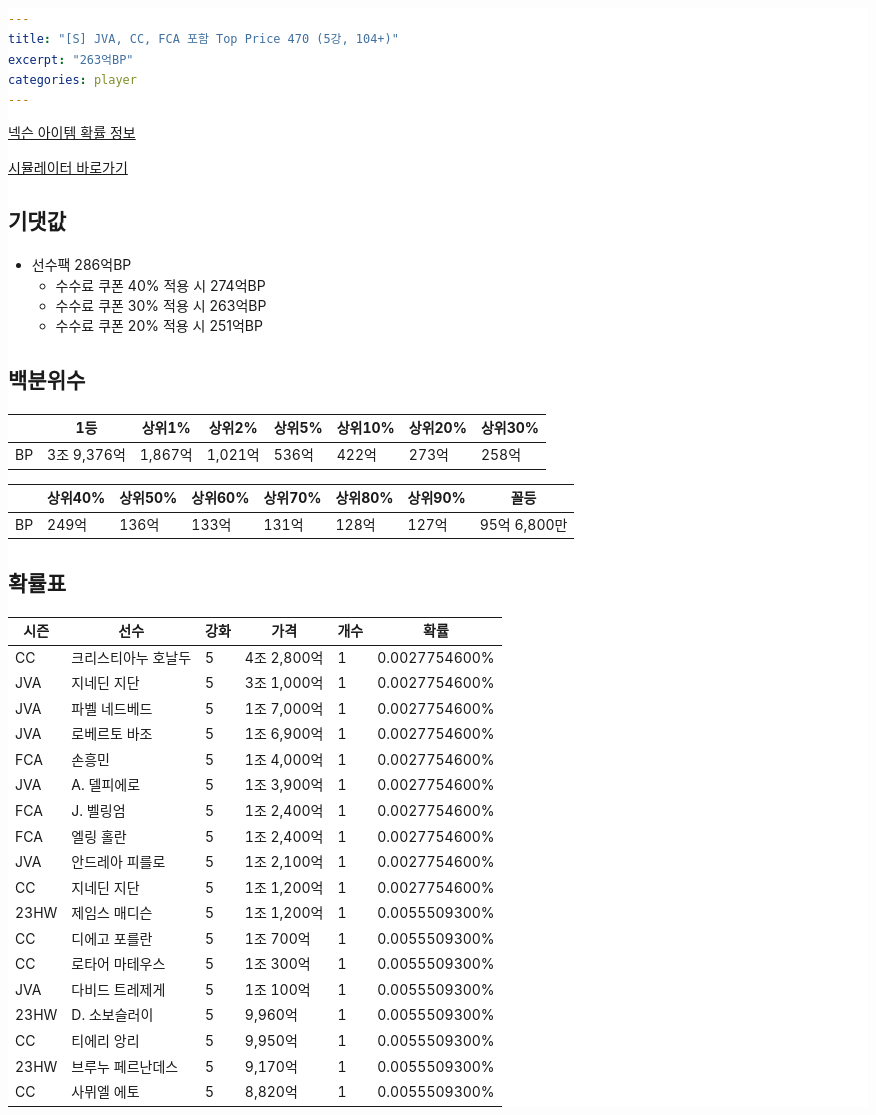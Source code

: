 ```yaml
---
title: "[S] JVA, CC, FCA 포함 Top Price 470 (5강, 104+)"
excerpt: "263억BP"
categories: player
---
```

[넥슨 아이템 확률 정보](http://iteminfo.nexon.com/probability/fco?sn=7957)

[시뮬레이터 바로가기](/simulator/7957)
## 기댓값
- 선수팩 286억BP
  - 수수료 쿠폰 40% 적용 시 274억BP
  - 수수료 쿠폰 30% 적용 시 263억BP
  - 수수료 쿠폰 20% 적용 시 251억BP


## 백분위수

||1등|상위1%|상위2%|상위5%|상위10%|상위20%|상위30%|
|---|---|---|---|---|---|---|---|
|BP|3조 9,376억|1,867억|1,021억|536억|422억|273억|258억|

||상위40%|상위50%|상위60%|상위70%|상위80%|상위90%|꼴등|
|---|---|---|---|---|---|---|---|
|BP|249억|136억|133억|131억|128억|127억|95억 6,800만|


## 확률표

|시즌|선수|강화|가격|개수|확률|
|---|---|---|---|---|---|
|CC|크리스티아누 호날두|5|4조 2,800억|1|0.0027754600%|
|JVA|지네딘 지단|5|3조 1,000억|1|0.0027754600%|
|JVA|파벨 네드베드|5|1조 7,000억|1|0.0027754600%|
|JVA|로베르토 바조|5|1조 6,900억|1|0.0027754600%|
|FCA|손흥민|5|1조 4,000억|1|0.0027754600%|
|JVA|A. 델피에로|5|1조 3,900억|1|0.0027754600%|
|FCA|J. 벨링엄|5|1조 2,400억|1|0.0027754600%|
|FCA|엘링 홀란|5|1조 2,400억|1|0.0027754600%|
|JVA|안드레아 피를로|5|1조 2,100억|1|0.0027754600%|
|CC|지네딘 지단|5|1조 1,200억|1|0.0027754600%|
|23HW|제임스 매디슨|5|1조 1,200억|1|0.0055509300%|
|CC|디에고 포를란|5|1조 700억|1|0.0055509300%|
|CC|로타어 마테우스|5|1조 300억|1|0.0055509300%|
|JVA|다비드 트레제게|5|1조 100억|1|0.0055509300%|
|23HW|D. 소보슬러이|5|9,960억|1|0.0055509300%|
|CC|티에리 앙리|5|9,950억|1|0.0055509300%|
|23HW|브루누 페르난데스|5|9,170억|1|0.0055509300%|
|CC|사뮈엘 에토|5|8,820억|1|0.0055509300%|